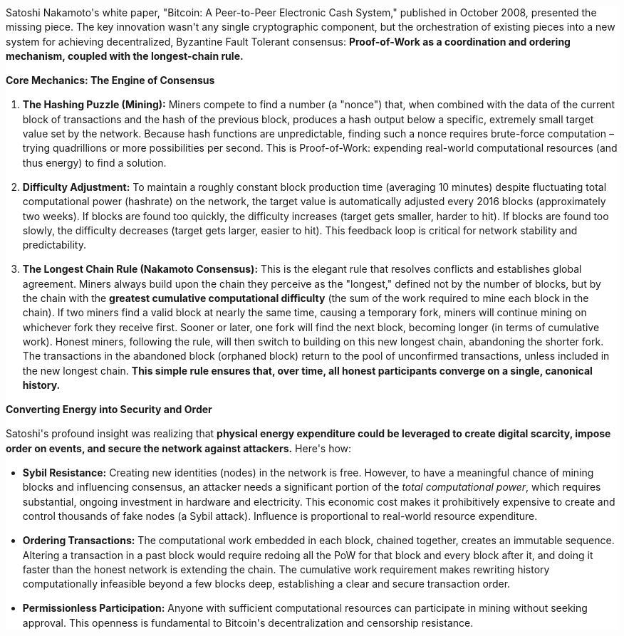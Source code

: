 Satoshi Nakamoto's white paper, "Bitcoin: A Peer-to-Peer Electronic Cash System," published in October 2008, presented the missing piece. The key innovation wasn't any single cryptographic component, but the orchestration of existing pieces into a new system for achieving decentralized, Byzantine Fault Tolerant consensus: **Proof-of-Work as a coordination and ordering mechanism, coupled with the longest-chain rule.**

**Core Mechanics: The Engine of Consensus**

1.  **The Hashing Puzzle (Mining):** Miners compete to find a number (a "nonce") that, when combined with the data of the current block of transactions and the hash of the previous block, produces a hash output below a specific, extremely small target value set by the network. Because hash functions are unpredictable, finding such a nonce requires brute-force computation – trying quadrillions or more possibilities per second. This is Proof-of-Work: expending real-world computational resources (and thus energy) to find a solution.

2.  **Difficulty Adjustment:** To maintain a roughly constant block production time (averaging 10 minutes) despite fluctuating total computational power (hashrate) on the network, the target value is automatically adjusted every 2016 blocks (approximately two weeks). If blocks are found too quickly, the difficulty increases (target gets smaller, harder to hit). If blocks are found too slowly, the difficulty decreases (target gets larger, easier to hit). This feedback loop is critical for network stability and predictability.

3.  **The Longest Chain Rule (Nakamoto Consensus):** This is the elegant rule that resolves conflicts and establishes global agreement. Miners always build upon the chain they perceive as the "longest," defined not by the number of blocks, but by the chain with the **greatest cumulative computational difficulty** (the sum of the work required to mine each block in the chain). If two miners find a valid block at nearly the same time, causing a temporary fork, miners will continue mining on whichever fork they receive first. Sooner or later, one fork will find the next block, becoming longer (in terms of cumulative work). Honest miners, following the rule, will then switch to building on this new longest chain, abandoning the shorter fork. The transactions in the abandoned block (orphaned block) return to the pool of unconfirmed transactions, unless included in the new longest chain. **This simple rule ensures that, over time, all honest participants converge on a single, canonical history.**

**Converting Energy into Security and Order**

Satoshi's profound insight was realizing that **physical energy expenditure could be leveraged to create digital scarcity, impose order on events, and secure the network against attackers.** Here's how:

*   **Sybil Resistance:** Creating new identities (nodes) in the network is free. However, to have a meaningful chance of mining blocks and influencing consensus, an attacker needs a significant portion of the *total computational power*, which requires substantial, ongoing investment in hardware and electricity. This economic cost makes it prohibitively expensive to create and control thousands of fake nodes (a Sybil attack). Influence is proportional to real-world resource expenditure.

*   **Ordering Transactions:** The computational work embedded in each block, chained together, creates an immutable sequence. Altering a transaction in a past block would require redoing all the PoW for that block and every block after it, and doing it faster than the honest network is extending the chain. The cumulative work requirement makes rewriting history computationally infeasible beyond a few blocks deep, establishing a clear and secure transaction order.

*   **Permissionless Participation:** Anyone with sufficient computational resources can participate in mining without seeking approval. This openness is fundamental to Bitcoin's decentralization and censorship resistance.
